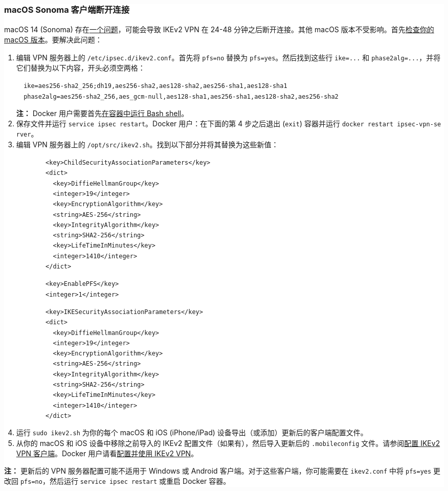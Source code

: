 ### macOS Sonoma 客户端断开连接

macOS 14 (Sonoma) 存在[一个问题](https://github.com/hwdsl2/setup-ipsec-vpn/issues/1486)，可能会导致 IKEv2 VPN 在 24-48 分钟之后断开连接。其他 macOS 版本不受影响。首先[检查你的 macOS 版本](https://support.apple.com/zh-cn/HT201260)。要解决此问题：

1. 编辑 VPN 服务器上的 `/etc/ipsec.d/ikev2.conf`。首先将 `pfs=no` 替换为 `pfs=yes`。然后找到这些行 `ike=...` 和 `phase2alg=...`，并将它们替换为以下内容，开头必须空两格：
   ```
     ike=aes256-sha2_256;dh19,aes256-sha2,aes128-sha2,aes256-sha1,aes128-sha1
     phase2alg=aes256-sha2_256,aes_gcm-null,aes128-sha1,aes256-sha1,aes128-sha2,aes256-sha2
   ```
   **注：** Docker 用户需要首先[在容器中运行 Bash shell](https://github.com/hwdsl2/docker-ipsec-vpn-server/blob/master/docs/advanced-usage-zh.md#在容器中运行-bash-shell)。
1. 保存文件并运行 `service ipsec restart`。Docker 用户：在下面的第 4 步之后退出 (`exit`) 容器并运行 `docker restart ipsec-vpn-server`。
1. 编辑 VPN 服务器上的 `/opt/src/ikev2.sh`。找到以下部分并将其替换为这些新值：
   ```
           <key>ChildSecurityAssociationParameters</key>
           <dict>
             <key>DiffieHellmanGroup</key>
             <integer>19</integer>
             <key>EncryptionAlgorithm</key>
             <string>AES-256</string>
             <key>IntegrityAlgorithm</key>
             <string>SHA2-256</string>
             <key>LifeTimeInMinutes</key>
             <integer>1410</integer>
           </dict>
   ```
   ```
           <key>EnablePFS</key>
           <integer>1</integer>
   ```
   ```
           <key>IKESecurityAssociationParameters</key>
           <dict>
             <key>DiffieHellmanGroup</key>
             <integer>19</integer>
             <key>EncryptionAlgorithm</key>
             <string>AES-256</string>
             <key>IntegrityAlgorithm</key>
             <string>SHA2-256</string>
             <key>LifeTimeInMinutes</key>
             <integer>1410</integer>
           </dict>
   ```
1. 运行 `sudo ikev2.sh` 为你的每个 macOS 和 iOS (iPhone/iPad) 设备导出（或添加）更新后的客户端配置文件。
1. 从你的 macOS 和 iOS 设备中移除之前导入的 IKEv2 配置文件（如果有），然后导入更新后的 `.mobileconfig` 文件。请参阅[配置 IKEv2 VPN 客户端](#配置-ikev2-vpn-客户端)。Docker 用户请看[配置并使用 IKEv2 VPN](https://github.com/hwdsl2/docker-ipsec-vpn-server/blob/master/README-zh.md#配置并使用-ikev2-vpn)。

**注：** 更新后的 VPN 服务器配置可能不适用于 Windows 或 Android 客户端。对于这些客户端，你可能需要在 `ikev2.conf` 中将 `pfs=yes` 更改回 `pfs=no`，然后运行 `service ipsec restart` 或重启 Docker 容器。
